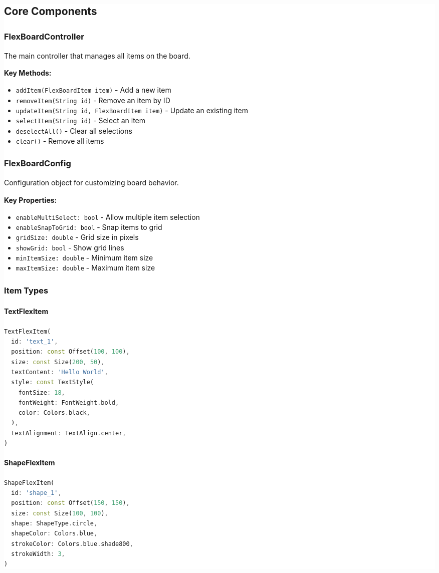 ## Core Components

### FlexBoardController

The main controller that manages all items on the board.

**Key Methods:**
- `addItem(FlexBoardItem item)` - Add a new item
- `removeItem(String id)` - Remove an item by ID
- `updateItem(String id, FlexBoardItem item)` - Update an existing item
- `selectItem(String id)` - Select an item
- `deselectAll()` - Clear all selections
- `clear()` - Remove all items

### FlexBoardConfig

Configuration object for customizing board behavior.

**Key Properties:**
- `enableMultiSelect: bool` - Allow multiple item selection
- `enableSnapToGrid: bool` - Snap items to grid
- `gridSize: double` - Grid size in pixels
- `showGrid: bool` - Show grid lines
- `minItemSize: double` - Minimum item size
- `maxItemSize: double` - Maximum item size

### Item Types

#### TextFlexItem

```dart
TextFlexItem(
  id: 'text_1',
  position: const Offset(100, 100),
  size: const Size(200, 50),
  textContent: 'Hello World',
  style: const TextStyle(
    fontSize: 18,
    fontWeight: FontWeight.bold,
    color: Colors.black,
  ),
  textAlignment: TextAlign.center,
)
```

#### ShapeFlexItem

```dart
ShapeFlexItem(
  id: 'shape_1',
  position: const Offset(150, 150),
  size: const Size(100, 100),
  shape: ShapeType.circle,
  shapeColor: Colors.blue,
  strokeColor: Colors.blue.shade800,
  strokeWidth: 3,
)
```

